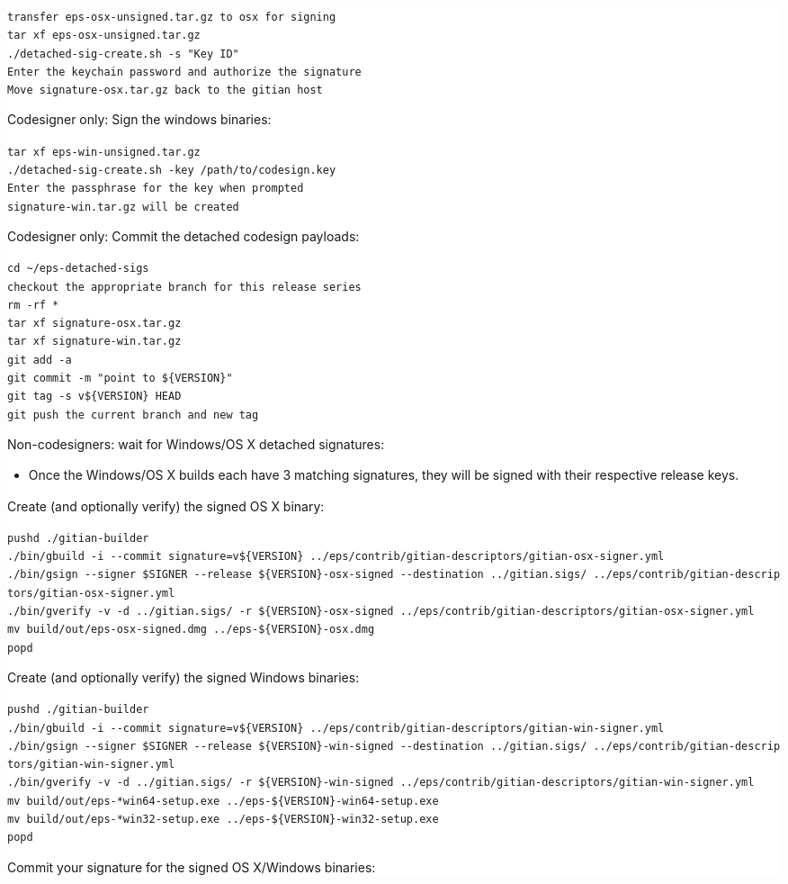     transfer eps-osx-unsigned.tar.gz to osx for signing
    tar xf eps-osx-unsigned.tar.gz
    ./detached-sig-create.sh -s "Key ID"
    Enter the keychain password and authorize the signature
    Move signature-osx.tar.gz back to the gitian host

Codesigner only: Sign the windows binaries:

    tar xf eps-win-unsigned.tar.gz
    ./detached-sig-create.sh -key /path/to/codesign.key
    Enter the passphrase for the key when prompted
    signature-win.tar.gz will be created

Codesigner only: Commit the detached codesign payloads:

    cd ~/eps-detached-sigs
    checkout the appropriate branch for this release series
    rm -rf *
    tar xf signature-osx.tar.gz
    tar xf signature-win.tar.gz
    git add -a
    git commit -m "point to ${VERSION}"
    git tag -s v${VERSION} HEAD
    git push the current branch and new tag

Non-codesigners: wait for Windows/OS X detached signatures:

- Once the Windows/OS X builds each have 3 matching signatures, they will be signed with their respective release keys.

Create (and optionally verify) the signed OS X binary:

    pushd ./gitian-builder
    ./bin/gbuild -i --commit signature=v${VERSION} ../eps/contrib/gitian-descriptors/gitian-osx-signer.yml
    ./bin/gsign --signer $SIGNER --release ${VERSION}-osx-signed --destination ../gitian.sigs/ ../eps/contrib/gitian-descriptors/gitian-osx-signer.yml
    ./bin/gverify -v -d ../gitian.sigs/ -r ${VERSION}-osx-signed ../eps/contrib/gitian-descriptors/gitian-osx-signer.yml
    mv build/out/eps-osx-signed.dmg ../eps-${VERSION}-osx.dmg
    popd

Create (and optionally verify) the signed Windows binaries:

    pushd ./gitian-builder
    ./bin/gbuild -i --commit signature=v${VERSION} ../eps/contrib/gitian-descriptors/gitian-win-signer.yml
    ./bin/gsign --signer $SIGNER --release ${VERSION}-win-signed --destination ../gitian.sigs/ ../eps/contrib/gitian-descriptors/gitian-win-signer.yml
    ./bin/gverify -v -d ../gitian.sigs/ -r ${VERSION}-win-signed ../eps/contrib/gitian-descriptors/gitian-win-signer.yml
    mv build/out/eps-*win64-setup.exe ../eps-${VERSION}-win64-setup.exe
    mv build/out/eps-*win32-setup.exe ../eps-${VERSION}-win32-setup.exe
    popd

Commit your signature for the signed OS X/Windows binaries:
